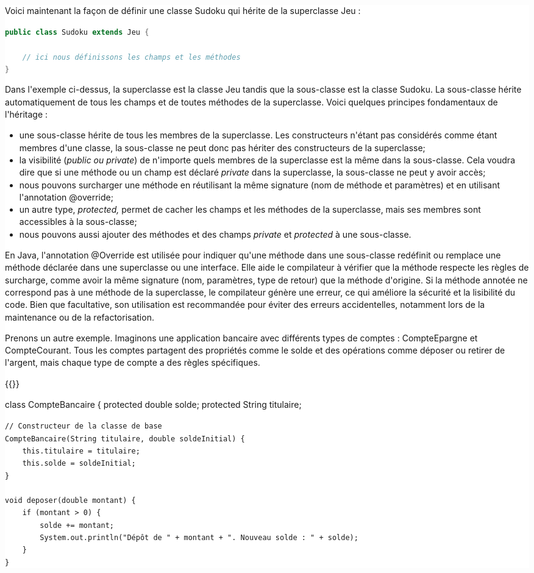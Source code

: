 Voici maintenant la façon de définir une classe Sudoku qui hérite de la superclasse Jeu&nbsp;:

```java  {style=github}
public class Sudoku extends Jeu {

    // ici nous définissons les champs et les méthodes
}
```

<p align="left">Dans l'exemple ci-dessus, la superclasse est la classe Jeu tandis que la sous-classe est la classe Sudoku. La sous-classe hérite automatiquement de tous les champs et de toutes méthodes de la superclasse. Voici quelques principes fondamentaux de l'héritage&nbsp;:</p> 
<ul> 
  <li>une sous-classe hérite de tous les membres de la superclasse. Les constructeurs n'étant pas considérés comme étant membres d'une classe, la sous-classe ne peut donc pas hériter des constructeurs de la superclasse; </li> 
  <li>la visibilité (<em>public ou private</em>) de n'importe quels membres de la superclasse est la même dans la sous-classe. Cela voudra dire que si une méthode ou un champ est déclaré <em>private</em> dans la superclasse, la sous-classe ne peut y avoir accès; </li> 
  <li>nous pouvons surcharger une méthode en réutilisant la même signature (nom de méthode et paramètres) et en utilisant l'annotation @override; </li> 
  <li>un autre type, <em>protected,</em> permet de cacher les champs et les méthodes de la superclasse, mais ses membres sont accessibles à la sous-classe; </li> 
  <li>nous pouvons aussi ajouter des méthodes et des champs <em>private</em> et <em>protected</em> à une sous-classe. </li> 
</ul> 

En Java, l'annotation @Override est utilisée pour indiquer qu'une méthode dans une sous-classe redéfinit ou remplace une méthode déclarée dans une superclasse ou une interface. Elle aide le compilateur à vérifier que la méthode respecte les règles de surcharge, comme avoir la même signature (nom, paramètres, type de retour) que la méthode d'origine. Si la méthode annotée ne correspond pas à une méthode de la superclasse, le compilateur génère une erreur, ce qui améliore la sécurité et la lisibilité du code. Bien que facultative, son utilisation est recommandée pour éviter des erreurs accidentelles, notamment lors de la maintenance ou de la refactorisation.

Prenons un autre exemple. Imaginons une application bancaire avec différents types de comptes : CompteEpargne et CompteCourant. Tous les comptes partagent des propriétés comme le solde et des opérations comme déposer ou retirer de l'argent, mais chaque type de compte a des règles spécifiques.


{{<inlineJava path="CompteBancaire.java">}}

class CompteBancaire {
    protected double solde;
    protected String titulaire;

    // Constructeur de la classe de base
    CompteBancaire(String titulaire, double soldeInitial) {
        this.titulaire = titulaire;
        this.solde = soldeInitial;
    }

    void deposer(double montant) {
        if (montant > 0) {
            solde += montant;
            System.out.println("Dépôt de " + montant + ". Nouveau solde : " + solde);
        }
    }
